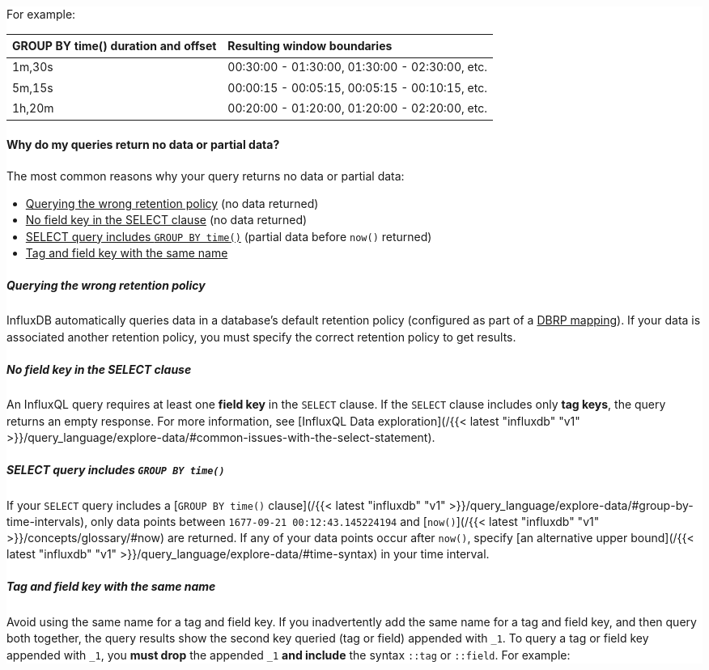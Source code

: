 For example:

| GROUP BY time() duration and offset | Resulting window boundaries                    |
| :---------------------------------- | :--------------------------------------------- |
| 1m,30s                              | 00:30:00 - 01:30:00, 01:30:00 - 02:30:00, etc. |
| 5m,15s                              | 00:00:15 - 00:05:15, 00:05:15 - 00:10:15, etc. |
| 1h,20m                              | 00:20:00 - 01:20:00, 01:20:00 - 02:20:00, etc. |

#### Why do my queries return no data or partial data?

The most common reasons why your query returns no data or partial data:

- [Querying the wrong retention policy](#querying-the-wrong-retention-policy) (no data returned)
- [No field key in the SELECT clause](#no-field-key-in-the-select-clause) (no data returned)
- [SELECT query includes `GROUP BY time()`](#select-query-includes-group-by-time) (partial data before `now()` returned)
- [Tag and field key with the same name](#tag-and-field-key-with-the-same-name)

##### Querying the wrong retention policy

InfluxDB automatically queries data in a database’s default retention policy
(configured as part of a [DBRP mapping](/influxdb/v2.2/query-data/influxql/)).
If your data is associated another retention policy, you must specify the correct
retention policy to get results.

##### No field key in the SELECT clause

An InfluxQL query requires at least one **field key** in the `SELECT` clause.
If the `SELECT` clause includes only **tag keys**, the query returns an empty response.
For more information, see
[InfluxQL Data exploration](/{{< latest "influxdb" "v1" >}}/query_language/explore-data/#common-issues-with-the-select-statement).

##### SELECT query includes `GROUP BY time()`

If your `SELECT` query includes a [`GROUP BY time()` clause](/{{< latest "influxdb" "v1" >}}/query_language/explore-data/#group-by-time-intervals),
only data points between `1677-09-21 00:12:43.145224194` and
[`now()`](/{{< latest "influxdb" "v1" >}}/concepts/glossary/#now) are returned.
If any of your data points occur after `now()`, specify
[an alternative upper bound](/{{< latest "influxdb" "v1" >}}/query_language/explore-data/#time-syntax)
in your time interval.

##### Tag and field key with the same name

Avoid using the same name for a tag and field key.
If you inadvertently add the same name for a tag and field key, and then query
both together, the query results show the second key queried (tag or field)
appended with `_1`. To query a tag or field key appended with `_1`,
you **must drop** the appended `_1` **and include** the syntax `::tag` or `::field`.
For example:
